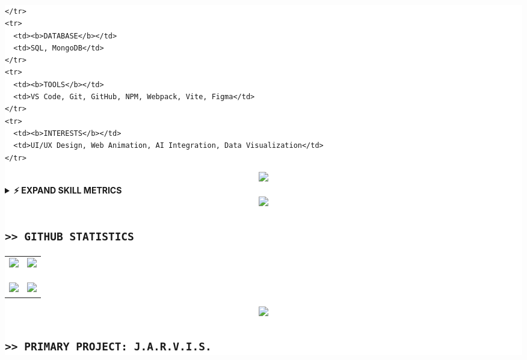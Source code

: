     </tr>
    <tr>
      <td><b>DATABASE</b></td>
      <td>SQL, MongoDB</td>
    </tr>
    <tr>
      <td><b>TOOLS</b></td>
      <td>VS Code, Git, GitHub, NPM, Webpack, Vite, Figma</td>
    </tr>
    <tr>
      <td><b>INTERESTS</b></td>
      <td>UI/UX Design, Web Animation, AI Integration, Data Visualization</td>
    </tr>
  </table>
</div>

<div align="center">
  <img src="https://skillicons.dev/icons?i=js,html,css,react,python,java,cpp,php,nodejs,express,mongodb,git,tailwind,bootstrap,vscode,figma&perline=8" />
</div>

<details><summary><b>⚡ EXPAND SKILL METRICS</b></summary></details>

<div align="center">
  <img src="https://user-images.githubusercontent.com/73097560/115834477-dbab4500-a447-11eb-908a-139a6edaec5c.gif">
</div>

## `>> GITHUB STATISTICS`

<table border="0" align="center">
<tr border="0">
<td width="50%" align="center">
  <img src="https://github-readme-stats.vercel.app/api?username=tooEZtz&theme=tokyonight&bg_color=0d1117&hide_border=true&show_icons=true&title_color=0891b2&text_color=c9cacc&icon_color=0891b2" />
  <br></br>
  <img src="https://github-readme-streak-stats.herokuapp.com/?user=tooEZtz&theme=tokyonight&background=0d1117&hide_border=true&ring=0891b2&fire=0891b2&currStreakLabel=0891b2" />
</td>

<td width="50%" align="center">
  <img src="https://github-readme-stats.vercel.app/api/top-langs/?username=tooEZtz&theme=tokyonight&bg_color=0d1117&hide_border=true&layout=compact&langs_count=6&title_color=0891b2&text_color=c9cacc" />
  <br></br>
  <img src="https://github-profile-summary-cards.vercel.app/api/cards/profile-details?username=tooEZtz&theme=tokyonight&bg_color=0d1117&hide_border=true" />
</td>
</tr>
</table>

<div align="center">
  <img src="https://user-images.githubusercontent.com/73097560/115834477-dbab4500-a447-11eb-908a-139a6edaec5c.gif">
</div>

## `>> PRIMARY PROJECT: J.A.R.V.I.S.`
